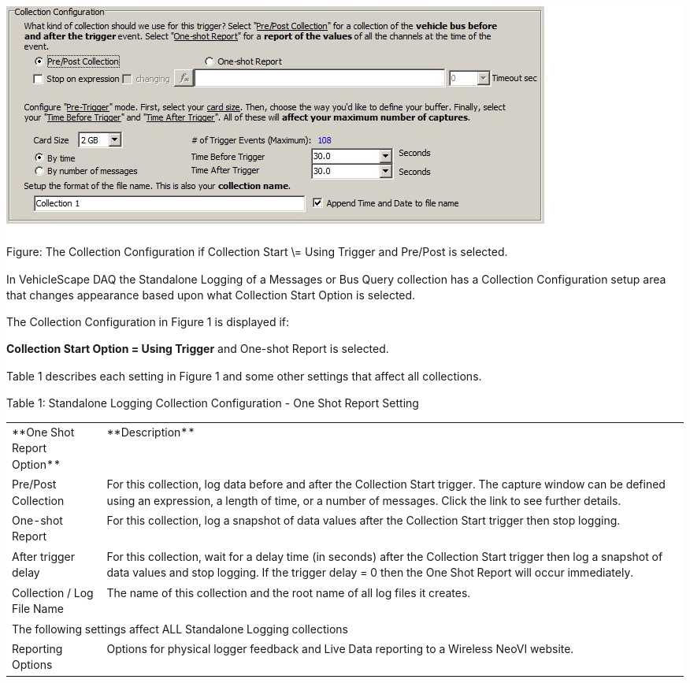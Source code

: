 ![Standalone Logging Collection Configuration - Pre/Post Collection Options](../assets/image21.png "Standalone Logging Collection Configuration - Pre/Post Collection Options")
<figcaption>Figure: The Collection Configuration if Collection Start \= Using Trigger and Pre/Post is selected.</figcaption>
</figure>
</div> 

In VehicleScape DAQ the Standalone Logging of a Messages or Bus Query collection has a Collection Configuration setup area that changes appearance based upon what Collection Start Option is selected.

The Collection Configuration in Figure 1 is displayed if:

**Collection Start Option \= Using Trigger** and One-shot Report is selected.

Table 1 describes each setting in Figure 1 and some other settings that affect all collections.

Table 1: Standalone Logging Collection Configuration \- One Shot Report Setting

<table><tbody>
  <tr>
    <td>**One Shot Report Option**</td>
    <td>**Description**</td>
  </tr>
  <tr>
    <td>Pre/Post Collection</td>
    <td>For this collection, log data before and after the Collection Start trigger. The capture window can be defined using an expression, a length of time, or a number of messages. Click the link to see further details.</td>
  </tr>
  <tr>
    <td>One-shot Report</td>
    <td>For this collection, log a snapshot of data values after the Collection Start trigger then stop logging.</td>
  </tr>
  <tr>
    <td>After trigger delay</td>
    <td>For this collection, wait for a delay time (in seconds) after the Collection Start trigger then log a snapshot of data values and stop logging. If the trigger delay = 0 then the One Shot Report will occur immediately.</td>
  </tr>
  <tr>
    <td>Collection / Log File Name</td>
    <td>The name of this collection and the root name of all log files it creates.</td>
  </tr>
  <tr>
    <td colspan="2" class="td-center">The following settings affect ALL Standalone Logging collections</td>
  </tr>
  <tr>
    <td>Reporting Options</td>
    <td>Options for physical logger feedback and Live Data reporting to a Wireless NeoVI website.</td>
  </tr>